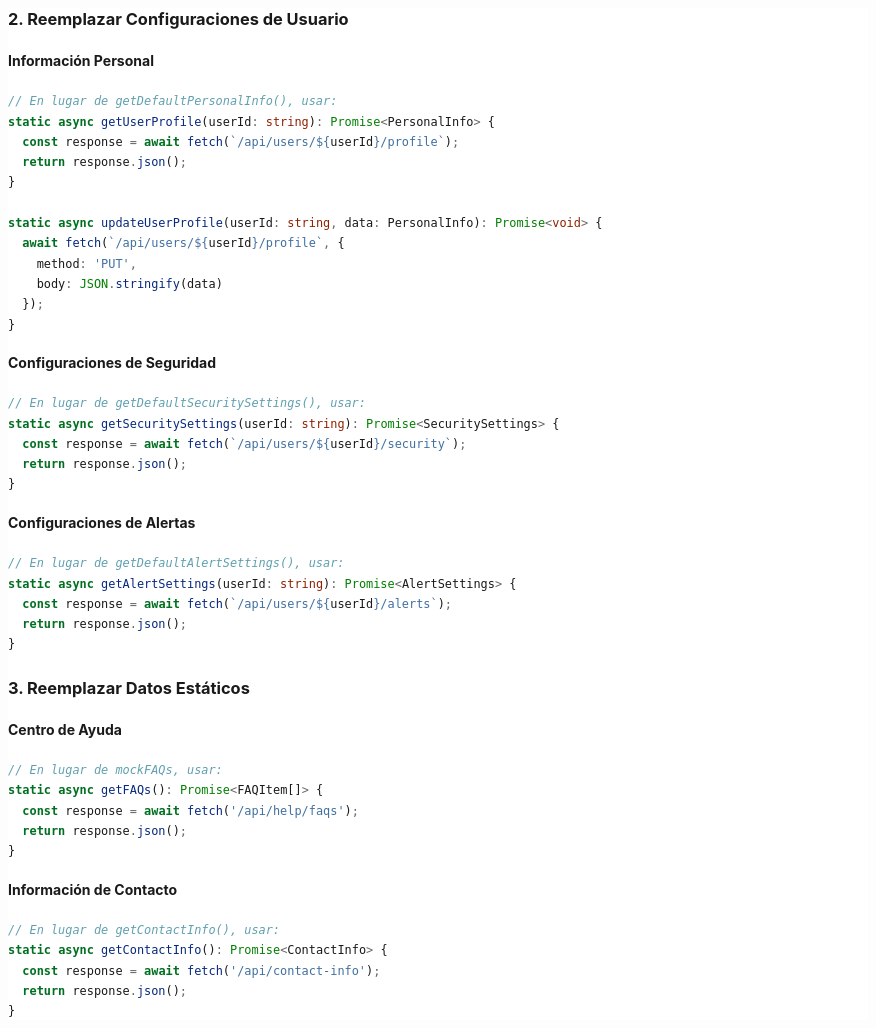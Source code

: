 ### 2. Reemplazar Configuraciones de Usuario

#### Información Personal
```typescript
// En lugar de getDefaultPersonalInfo(), usar:
static async getUserProfile(userId: string): Promise<PersonalInfo> {
  const response = await fetch(`/api/users/${userId}/profile`);
  return response.json();
}

static async updateUserProfile(userId: string, data: PersonalInfo): Promise<void> {
  await fetch(`/api/users/${userId}/profile`, {
    method: 'PUT',
    body: JSON.stringify(data)
  });
}
```

#### Configuraciones de Seguridad
```typescript
// En lugar de getDefaultSecuritySettings(), usar:
static async getSecuritySettings(userId: string): Promise<SecuritySettings> {
  const response = await fetch(`/api/users/${userId}/security`);
  return response.json();
}
```

#### Configuraciones de Alertas
```typescript
// En lugar de getDefaultAlertSettings(), usar:
static async getAlertSettings(userId: string): Promise<AlertSettings> {
  const response = await fetch(`/api/users/${userId}/alerts`);
  return response.json();
}
```

### 3. Reemplazar Datos Estáticos

#### Centro de Ayuda
```typescript
// En lugar de mockFAQs, usar:
static async getFAQs(): Promise<FAQItem[]> {
  const response = await fetch('/api/help/faqs');
  return response.json();
}
```

#### Información de Contacto
```typescript
// En lugar de getContactInfo(), usar:
static async getContactInfo(): Promise<ContactInfo> {
  const response = await fetch('/api/contact-info');
  return response.json();
}
```
